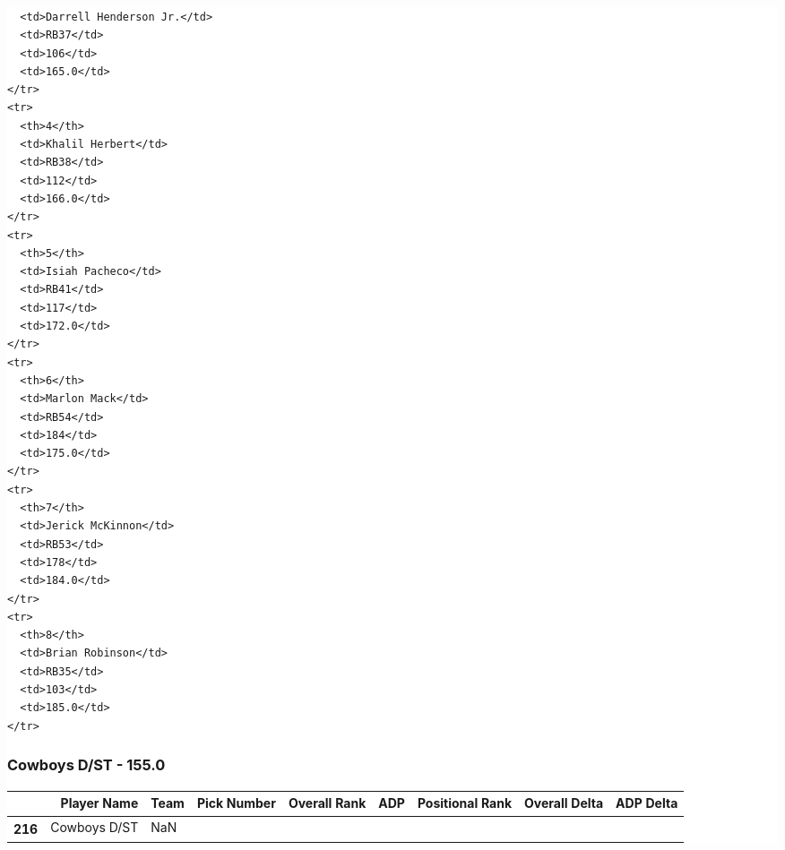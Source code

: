       <td>Darrell Henderson Jr.</td>
      <td>RB37</td>
      <td>106</td>
      <td>165.0</td>
    </tr>
    <tr>
      <th>4</th>
      <td>Khalil Herbert</td>
      <td>RB38</td>
      <td>112</td>
      <td>166.0</td>
    </tr>
    <tr>
      <th>5</th>
      <td>Isiah Pacheco</td>
      <td>RB41</td>
      <td>117</td>
      <td>172.0</td>
    </tr>
    <tr>
      <th>6</th>
      <td>Marlon Mack</td>
      <td>RB54</td>
      <td>184</td>
      <td>175.0</td>
    </tr>
    <tr>
      <th>7</th>
      <td>Jerick McKinnon</td>
      <td>RB53</td>
      <td>178</td>
      <td>184.0</td>
    </tr>
    <tr>
      <th>8</th>
      <td>Brian Robinson</td>
      <td>RB35</td>
      <td>103</td>
      <td>185.0</td>
    </tr>
  </tbody>
</table>

### Cowboys D/ST - 155.0

<table  class="dataframe">
  <thead>
    <tr style="text-align: right;">
      <th></th>
      <th>Player Name</th>
      <th>Team</th>
      <th>Pick Number</th>
      <th>Overall Rank</th>
      <th>ADP</th>
      <th>Positional Rank</th>
      <th>Overall Delta</th>
      <th>ADP Delta</th>
    </tr>
  </thead>
  <tbody>
    <tr>
      <th>216</th>
      <td>Cowboys D/ST</td>
      <td>NaN</td>